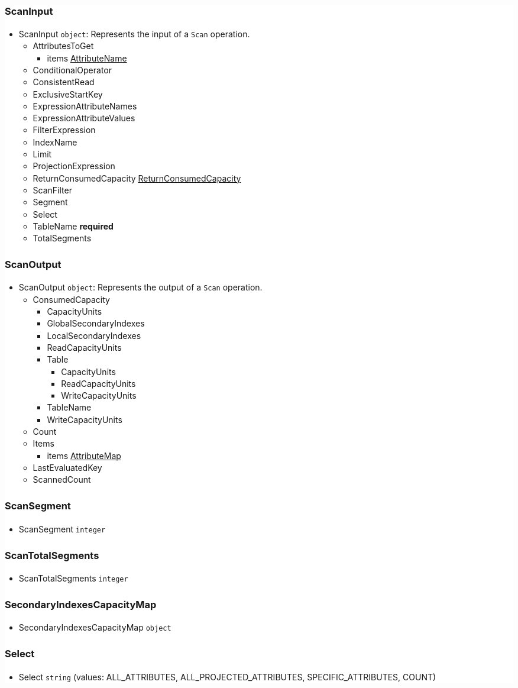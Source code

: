 ### ScanInput
* ScanInput `object`: Represents the input of a <code>Scan</code> operation.
  * AttributesToGet
    * items [AttributeName](#attributename)
  * ConditionalOperator
  * ConsistentRead
  * ExclusiveStartKey
  * ExpressionAttributeNames
  * ExpressionAttributeValues
  * FilterExpression
  * IndexName
  * Limit
  * ProjectionExpression
  * ReturnConsumedCapacity [ReturnConsumedCapacity](#returnconsumedcapacity)
  * ScanFilter
  * Segment
  * Select
  * TableName **required**
  * TotalSegments

### ScanOutput
* ScanOutput `object`: Represents the output of a <code>Scan</code> operation.
  * ConsumedCapacity
    * CapacityUnits
    * GlobalSecondaryIndexes
    * LocalSecondaryIndexes
    * ReadCapacityUnits
    * Table
      * CapacityUnits
      * ReadCapacityUnits
      * WriteCapacityUnits
    * TableName
    * WriteCapacityUnits
  * Count
  * Items
    * items [AttributeMap](#attributemap)
  * LastEvaluatedKey
  * ScannedCount

### ScanSegment
* ScanSegment `integer`

### ScanTotalSegments
* ScanTotalSegments `integer`

### SecondaryIndexesCapacityMap
* SecondaryIndexesCapacityMap `object`

### Select
* Select `string` (values: ALL_ATTRIBUTES, ALL_PROJECTED_ATTRIBUTES, SPECIFIC_ATTRIBUTES, COUNT)

